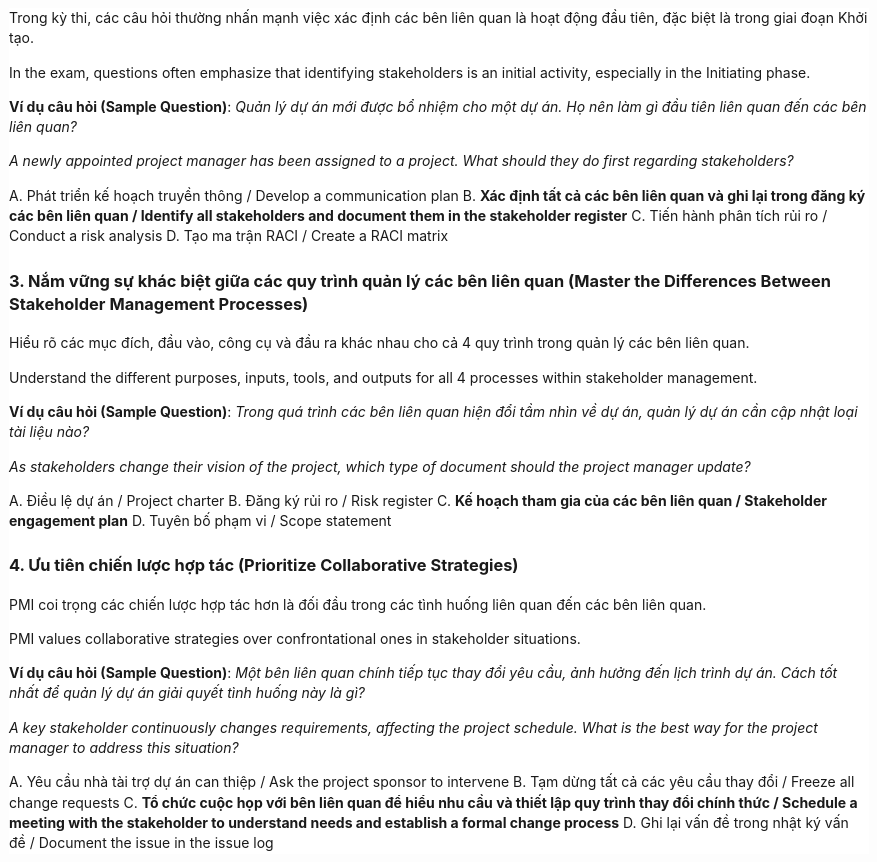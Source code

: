 Trong kỳ thi, các câu hỏi thường nhấn mạnh việc xác định các bên liên quan là hoạt động đầu tiên, đặc biệt là trong giai đoạn Khởi tạo.

In the exam, questions often emphasize that identifying stakeholders is an initial activity, especially in the Initiating phase.

**Ví dụ câu hỏi (Sample Question)**:
*Quản lý dự án mới được bổ nhiệm cho một dự án. Họ nên làm gì đầu tiên liên quan đến các bên liên quan?*

*A newly appointed project manager has been assigned to a project. What should they do first regarding stakeholders?*

A. Phát triển kế hoạch truyền thông / Develop a communication plan
B. **Xác định tất cả các bên liên quan và ghi lại trong đăng ký các bên liên quan / Identify all stakeholders and document them in the stakeholder register**
C. Tiến hành phân tích rủi ro / Conduct a risk analysis
D. Tạo ma trận RACI / Create a RACI matrix

### 3. Nắm vững sự khác biệt giữa các quy trình quản lý các bên liên quan (Master the Differences Between Stakeholder Management Processes)

Hiểu rõ các mục đích, đầu vào, công cụ và đầu ra khác nhau cho cả 4 quy trình trong quản lý các bên liên quan.

Understand the different purposes, inputs, tools, and outputs for all 4 processes within stakeholder management.

**Ví dụ câu hỏi (Sample Question)**:
*Trong quá trình các bên liên quan hiện đổi tầm nhìn về dự án, quản lý dự án cần cập nhật loại tài liệu nào?*

*As stakeholders change their vision of the project, which type of document should the project manager update?*

A. Điều lệ dự án / Project charter
B. Đăng ký rủi ro / Risk register
C. **Kế hoạch tham gia của các bên liên quan / Stakeholder engagement plan**
D. Tuyên bố phạm vi / Scope statement

### 4. Ưu tiên chiến lược hợp tác (Prioritize Collaborative Strategies)

PMI coi trọng các chiến lược hợp tác hơn là đối đầu trong các tình huống liên quan đến các bên liên quan.

PMI values collaborative strategies over confrontational ones in stakeholder situations.

**Ví dụ câu hỏi (Sample Question)**:
*Một bên liên quan chính tiếp tục thay đổi yêu cầu, ảnh hưởng đến lịch trình dự án. Cách tốt nhất để quản lý dự án giải quyết tình huống này là gì?*

*A key stakeholder continuously changes requirements, affecting the project schedule. What is the best way for the project manager to address this situation?*

A. Yêu cầu nhà tài trợ dự án can thiệp / Ask the project sponsor to intervene
B. Tạm dừng tất cả các yêu cầu thay đổi / Freeze all change requests
C. **Tổ chức cuộc họp với bên liên quan để hiểu nhu cầu và thiết lập quy trình thay đổi chính thức / Schedule a meeting with the stakeholder to understand needs and establish a formal change process**
D. Ghi lại vấn đề trong nhật ký vấn đề / Document the issue in the issue log
